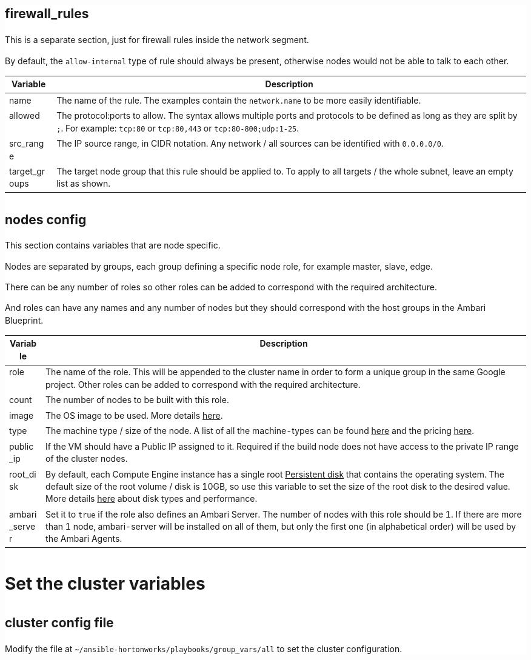 ## firewall_rules
This is a separate section, just for firewall rules inside the network segment.

By default, the `allow-internal` type of rule should always be present, otherwise nodes would not be able to talk to each other.

| Variable         | Description                                                                                             |
| ---------------- | ------------------------------------------------------------------------------------------------------- |
| name             | The name of the rule. The examples contain the `network.name` to be more easily identifiable. |
| allowed          | The protocol:ports to allow. The syntax allows multiple ports and protocols to be defined as long as they are split by `;`. For example: `tcp:80` or `tcp:80,443` or `tcp:80-800;udp:1-25`.|
| src_range        | The IP source range, in CIDR notation. Any network / all sources can be identified with `0.0.0.0/0`. |
| target_groups    | The target node group that this rule should be applied to. To apply to all targets / the whole subnet, leave an empty list as shown. |


## nodes config
This section contains variables that are node specific.

Nodes are separated by groups, each group defining a specific node role, for example master, slave, edge.

There can be any number of roles so other roles can be added to correspond with the required architecture.

And roles can have any names and any number of nodes but they should correspond with the host groups in the Ambari Blueprint.

| Variable        | Description                                                               |
| --------------- | ------------------------------------------------------------------------- |
| role            | The name of the role. This will be appended to the cluster name in order to form a unique group in the same Google project. Other roles can be added to correspond with the required architecture. |
| count           | The number of nodes to be built with this role. |
| image           | The OS image to be used. More details [here](https://cloud.google.com/compute/docs/images). |
| type            | The machine type / size of the node. A list of all the machine-types can be found [here](https://cloud.google.com/compute/docs/machine-types) and the pricing [here](https://cloud.google.com/compute/pricing#machinetype). |
| public_ip       | If the VM should have a Public IP assigned to it. Required if the build node does not have access to the private IP range of the cluster nodes. |
| root_disk       | By default, each Compute Engine instance has a single root [Persistent disk](https://cloud.google.com/compute/docs/disks/) that contains the operating system. The default size of the root volume / disk is 10GB, so use this variable to set the size of the root disk to the desired value. More details [here](https://cloud.google.com/compute/docs/disks/performance) about disk types and performance. |
| ambari_server   | Set it to `true` if the role also defines an Ambari Server. The number of nodes with this role should be 1. If there are more than 1 node, ambari-server will be installed on all of them, but only the first one (in alphabetical order) will be used by the Ambari Agents. |


# Set the cluster variables

## cluster config file

Modify the file at `~/ansible-hortonworks/playbooks/group_vars/all` to set the cluster configuration.
